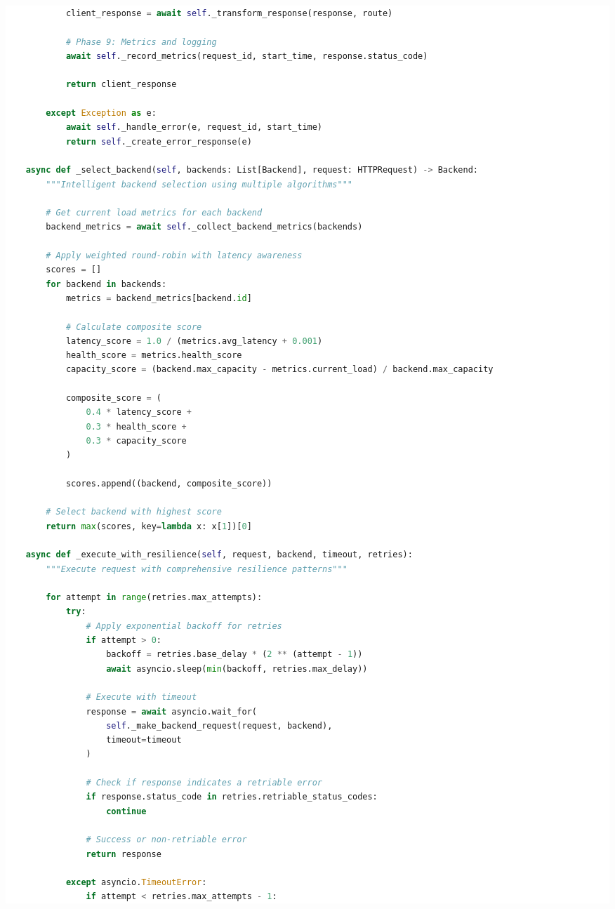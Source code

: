 ```python
            client_response = await self._transform_response(response, route)
            
            # Phase 9: Metrics and logging
            await self._record_metrics(request_id, start_time, response.status_code)
            
            return client_response
            
        except Exception as e:
            await self._handle_error(e, request_id, start_time)
            return self._create_error_response(e)
    
    async def _select_backend(self, backends: List[Backend], request: HTTPRequest) -> Backend:
        """Intelligent backend selection using multiple algorithms"""
        
        # Get current load metrics for each backend
        backend_metrics = await self._collect_backend_metrics(backends)
        
        # Apply weighted round-robin with latency awareness
        scores = []
        for backend in backends:
            metrics = backend_metrics[backend.id]
            
            # Calculate composite score
            latency_score = 1.0 / (metrics.avg_latency + 0.001)
            health_score = metrics.health_score
            capacity_score = (backend.max_capacity - metrics.current_load) / backend.max_capacity
            
            composite_score = (
                0.4 * latency_score + 
                0.3 * health_score + 
                0.3 * capacity_score
            )
            
            scores.append((backend, composite_score))
        
        # Select backend with highest score
        return max(scores, key=lambda x: x[1])[0]
    
    async def _execute_with_resilience(self, request, backend, timeout, retries):
        """Execute request with comprehensive resilience patterns"""
        
        for attempt in range(retries.max_attempts):
            try:
                # Apply exponential backoff for retries
                if attempt > 0:
                    backoff = retries.base_delay * (2 ** (attempt - 1))
                    await asyncio.sleep(min(backoff, retries.max_delay))
                
                # Execute with timeout
                response = await asyncio.wait_for(
                    self._make_backend_request(request, backend),
                    timeout=timeout
                )
                
                # Check if response indicates a retriable error
                if response.status_code in retries.retriable_status_codes:
                    continue
                
                # Success or non-retriable error
                return response
                
            except asyncio.TimeoutError:
                if attempt < retries.max_attempts - 1:
```
